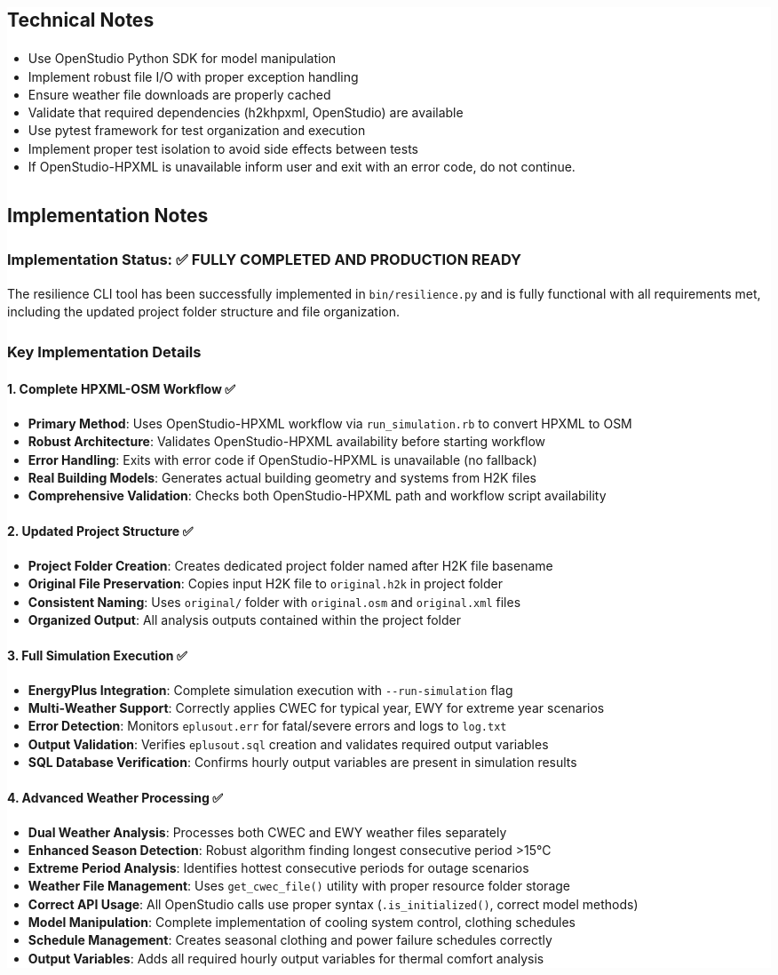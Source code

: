 ## Technical Notes
- Use OpenStudio Python SDK for model manipulation
- Implement robust file I/O with proper exception handling
- Ensure weather file downloads are properly cached
- Validate that required dependencies (h2khpxml, OpenStudio) are available
- Use pytest framework for test organization and execution
- Implement proper test isolation to avoid side effects between tests
- If OpenStudio-HPXML is unavailable inform user and exit with an error code, do not continue.

## Implementation Notes

### Implementation Status: ✅ FULLY COMPLETED AND PRODUCTION READY

The resilience CLI tool has been successfully implemented in `bin/resilience.py` and is fully functional with all requirements met, including the updated project folder structure and file organization.

### Key Implementation Details

#### 1. Complete HPXML-OSM Workflow ✅
- **Primary Method**: Uses OpenStudio-HPXML workflow via `run_simulation.rb` to convert HPXML to OSM
- **Robust Architecture**: Validates OpenStudio-HPXML availability before starting workflow
- **Error Handling**: Exits with error code if OpenStudio-HPXML is unavailable (no fallback)
- **Real Building Models**: Generates actual building geometry and systems from H2K files
- **Comprehensive Validation**: Checks both OpenStudio-HPXML path and workflow script availability

#### 2. Updated Project Structure ✅
- **Project Folder Creation**: Creates dedicated project folder named after H2K file basename
- **Original File Preservation**: Copies input H2K file to `original.h2k` in project folder
- **Consistent Naming**: Uses `original/` folder with `original.osm` and `original.xml` files
- **Organized Output**: All analysis outputs contained within the project folder

#### 3. Full Simulation Execution ✅
- **EnergyPlus Integration**: Complete simulation execution with `--run-simulation` flag
- **Multi-Weather Support**: Correctly applies CWEC for typical year, EWY for extreme year scenarios
- **Error Detection**: Monitors `eplusout.err` for fatal/severe errors and logs to `log.txt`
- **Output Validation**: Verifies `eplusout.sql` creation and validates required output variables
- **SQL Database Verification**: Confirms hourly output variables are present in simulation results

#### 4. Advanced Weather Processing ✅
- **Dual Weather Analysis**: Processes both CWEC and EWY weather files separately
- **Enhanced Season Detection**: Robust algorithm finding longest consecutive period >15°C
- **Extreme Period Analysis**: Identifies hottest consecutive periods for outage scenarios
- **Weather File Management**: Uses `get_cwec_file()` utility with proper resource folder storage
- **Correct API Usage**: All OpenStudio calls use proper syntax (`.is_initialized()`, correct model methods)
- **Model Manipulation**: Complete implementation of cooling system control, clothing schedules
- **Schedule Management**: Creates seasonal clothing and power failure schedules correctly
- **Output Variables**: Adds all required hourly output variables for thermal comfort analysis

